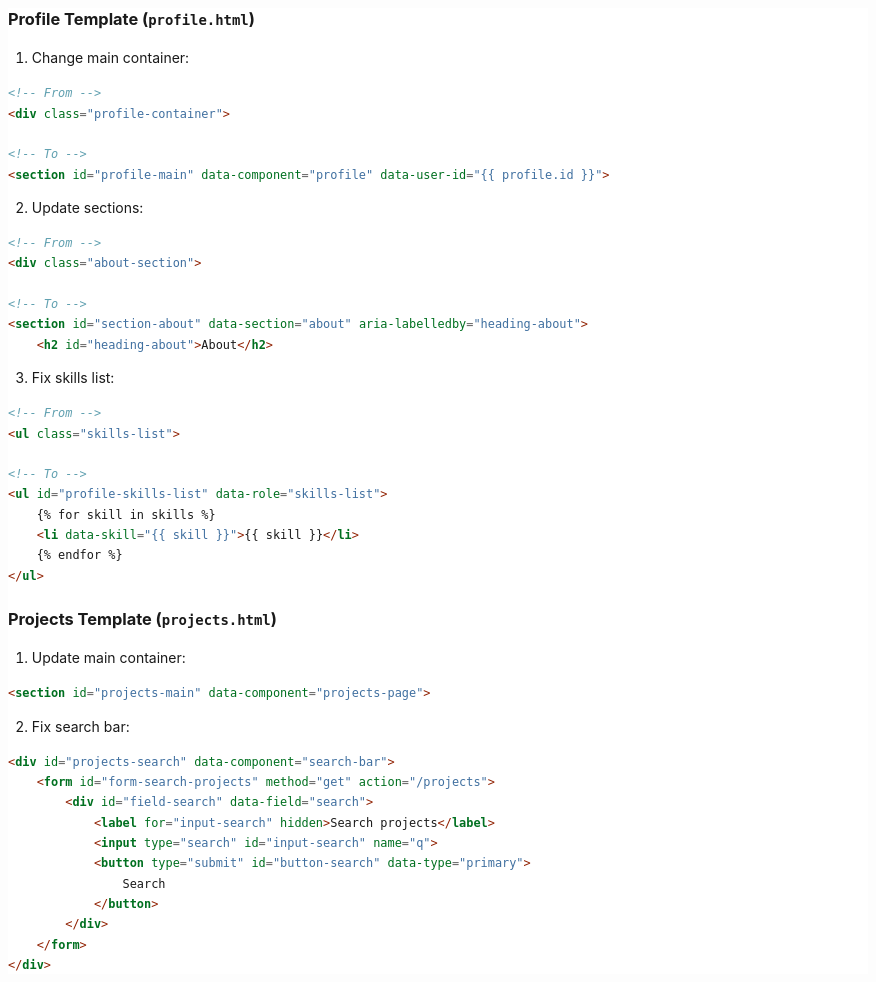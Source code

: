 ### Profile Template (`profile.html`)

1. Change main container:
```html
<!-- From -->
<div class="profile-container">

<!-- To -->
<section id="profile-main" data-component="profile" data-user-id="{{ profile.id }}">
```

2. Update sections:
```html
<!-- From -->
<div class="about-section">

<!-- To -->
<section id="section-about" data-section="about" aria-labelledby="heading-about">
    <h2 id="heading-about">About</h2>
```

3. Fix skills list:
```html
<!-- From -->
<ul class="skills-list">

<!-- To -->
<ul id="profile-skills-list" data-role="skills-list">
    {% for skill in skills %}
    <li data-skill="{{ skill }}">{{ skill }}</li>
    {% endfor %}
</ul>
```

### Projects Template (`projects.html`)

1. Update main container:
```html
<section id="projects-main" data-component="projects-page">
```

2. Fix search bar:
```html
<div id="projects-search" data-component="search-bar">
    <form id="form-search-projects" method="get" action="/projects">
        <div id="field-search" data-field="search">
            <label for="input-search" hidden>Search projects</label>
            <input type="search" id="input-search" name="q">
            <button type="submit" id="button-search" data-type="primary">
                Search
            </button>
        </div>
    </form>
</div>
```
